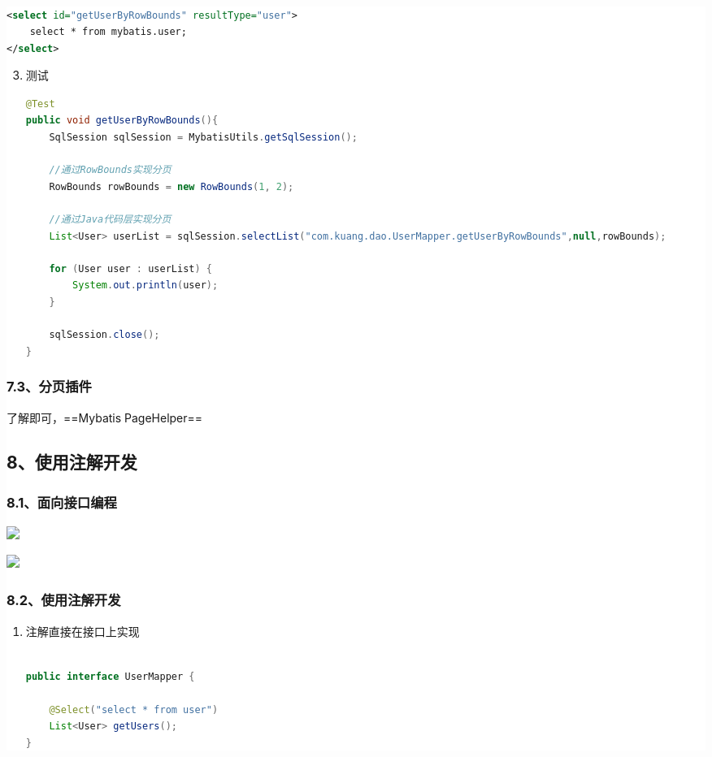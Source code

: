    ```xml
   <select id="getUserByRowBounds" resultType="user">
       select * from mybatis.user;
   </select>
   ```

3. 测试

   ```Java
   @Test
   public void getUserByRowBounds(){
       SqlSession sqlSession = MybatisUtils.getSqlSession();
   
       //通过RowBounds实现分页
       RowBounds rowBounds = new RowBounds(1, 2);
   
       //通过Java代码层实现分页
       List<User> userList = sqlSession.selectList("com.kuang.dao.UserMapper.getUserByRowBounds",null,rowBounds);
   
       for (User user : userList) {
           System.out.println(user);
       }
   
       sqlSession.close();
   }
   ```



### 7.3、分页插件

了解即可，==Mybatis PageHelper==



## 8、使用注解开发

### 8.1、面向接口编程

![](https://cdn.jsdelivr.net/gh/cloverfelix/image/image/20210601165522.png)

![](https://cdn.jsdelivr.net/gh/cloverfelix/image/image/20210601165534.png)



### 8.2、使用注解开发

1. 注解直接在接口上实现

   ```Java
   
   public interface UserMapper {
   
       @Select("select * from user")
       List<User> getUsers();
   }
   ```
